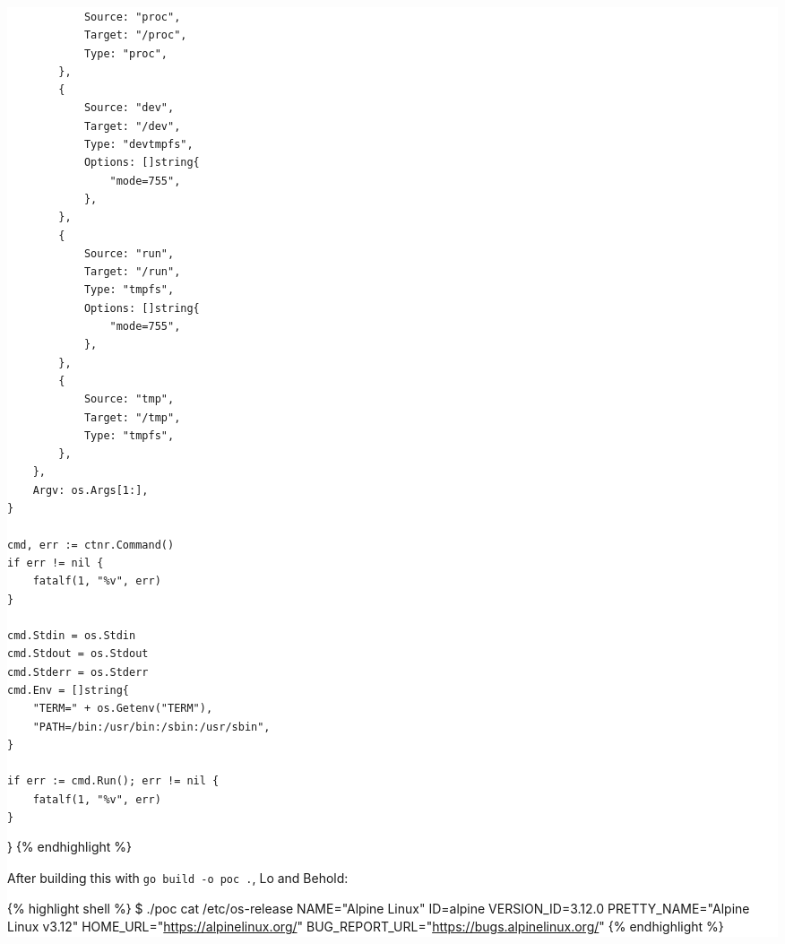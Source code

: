 				Source: "proc",
				Target: "/proc",
				Type: "proc",
			},
			{
				Source: "dev",
				Target: "/dev",
				Type: "devtmpfs",
				Options: []string{
					"mode=755",
				},
			},
			{
				Source: "run",
				Target: "/run",
				Type: "tmpfs",
				Options: []string{
					"mode=755",
				},
			},
			{
				Source: "tmp",
				Target: "/tmp",
				Type: "tmpfs",
			},
		},
		Argv: os.Args[1:],
	}

	cmd, err := ctnr.Command()
	if err != nil {
		fatalf(1, "%v", err)
	}

	cmd.Stdin = os.Stdin
	cmd.Stdout = os.Stdout
	cmd.Stderr = os.Stderr
	cmd.Env = []string{
		"TERM=" + os.Getenv("TERM"),
		"PATH=/bin:/usr/bin:/sbin:/usr/sbin",
	}

	if err := cmd.Run(); err != nil {
		fatalf(1, "%v", err)
	}
}
{% endhighlight %}

After building this with `go build -o poc .`, Lo and Behold:

{% highlight shell %}
$ ./poc cat /etc/os-release
NAME="Alpine Linux"
ID=alpine
VERSION_ID=3.12.0
PRETTY_NAME="Alpine Linux v3.12"
HOME_URL="https://alpinelinux.org/"
BUG_REPORT_URL="https://bugs.alpinelinux.org/"
{% endhighlight %}


[^1]: [namespaces(7)](https://www.man7.org/linux/man-pages/man7/namespaces.7.html)
[^2]: If you're interested in the specific reasons:
[^3]: [subuid(5)](https://www.man7.org/linux/man-pages/man5/subuid.5.html),
[^4]: [newuidmap(1)](https://www.man7.org/linux/man-pages/man1/newuidmap.1.html),
[^5]: [user_namespaces(7)](https://www.man7.org/linux/man-pages/man7/user_namespaces.7.html)
[^6]: note that `$XDG_STATE_HOME` is more of a de-facto standard introduced
[alpine]: https://alpinelinux.org/downloads/
[bst]: https://github.com/aristanetworks/bst